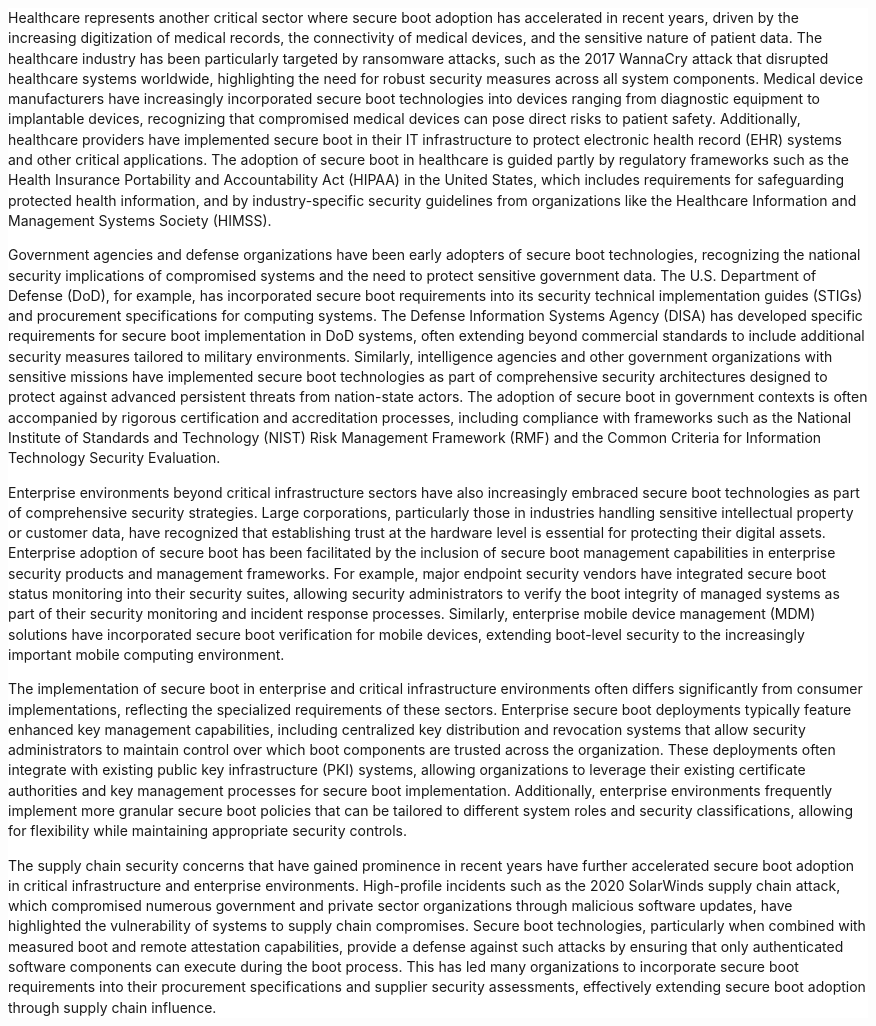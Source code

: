 Healthcare represents another critical sector where secure boot adoption has accelerated in recent years, driven by the increasing digitization of medical records, the connectivity of medical devices, and the sensitive nature of patient data. The healthcare industry has been particularly targeted by ransomware attacks, such as the 2017 WannaCry attack that disrupted healthcare systems worldwide, highlighting the need for robust security measures across all system components. Medical device manufacturers have increasingly incorporated secure boot technologies into devices ranging from diagnostic equipment to implantable devices, recognizing that compromised medical devices can pose direct risks to patient safety. Additionally, healthcare providers have implemented secure boot in their IT infrastructure to protect electronic health record (EHR) systems and other critical applications. The adoption of secure boot in healthcare is guided partly by regulatory frameworks such as the Health Insurance Portability and Accountability Act (HIPAA) in the United States, which includes requirements for safeguarding protected health information, and by industry-specific security guidelines from organizations like the Healthcare Information and Management Systems Society (HIMSS).

Government agencies and defense organizations have been early adopters of secure boot technologies, recognizing the national security implications of compromised systems and the need to protect sensitive government data. The U.S. Department of Defense (DoD), for example, has incorporated secure boot requirements into its security technical implementation guides (STIGs) and procurement specifications for computing systems. The Defense Information Systems Agency (DISA) has developed specific requirements for secure boot implementation in DoD systems, often extending beyond commercial standards to include additional security measures tailored to military environments. Similarly, intelligence agencies and other government organizations with sensitive missions have implemented secure boot technologies as part of comprehensive security architectures designed to protect against advanced persistent threats from nation-state actors. The adoption of secure boot in government contexts is often accompanied by rigorous certification and accreditation processes, including compliance with frameworks such as the National Institute of Standards and Technology (NIST) Risk Management Framework (RMF) and the Common Criteria for Information Technology Security Evaluation.

Enterprise environments beyond critical infrastructure sectors have also increasingly embraced secure boot technologies as part of comprehensive security strategies. Large corporations, particularly those in industries handling sensitive intellectual property or customer data, have recognized that establishing trust at the hardware level is essential for protecting their digital assets. Enterprise adoption of secure boot has been facilitated by the inclusion of secure boot management capabilities in enterprise security products and management frameworks. For example, major endpoint security vendors have integrated secure boot status monitoring into their security suites, allowing security administrators to verify the boot integrity of managed systems as part of their security monitoring and incident response processes. Similarly, enterprise mobile device management (MDM) solutions have incorporated secure boot verification for mobile devices, extending boot-level security to the increasingly important mobile computing environment.

The implementation of secure boot in enterprise and critical infrastructure environments often differs significantly from consumer implementations, reflecting the specialized requirements of these sectors. Enterprise secure boot deployments typically feature enhanced key management capabilities, including centralized key distribution and revocation systems that allow security administrators to maintain control over which boot components are trusted across the organization. These deployments often integrate with existing public key infrastructure (PKI) systems, allowing organizations to leverage their existing certificate authorities and key management processes for secure boot implementation. Additionally, enterprise environments frequently implement more granular secure boot policies that can be tailored to different system roles and security classifications, allowing for flexibility while maintaining appropriate security controls.

The supply chain security concerns that have gained prominence in recent years have further accelerated secure boot adoption in critical infrastructure and enterprise environments. High-profile incidents such as the 2020 SolarWinds supply chain attack, which compromised numerous government and private sector organizations through malicious software updates, have highlighted the vulnerability of systems to supply chain compromises. Secure boot technologies, particularly when combined with measured boot and remote attestation capabilities, provide a defense against such attacks by ensuring that only authenticated software components can execute during the boot process. This has led many organizations to incorporate secure boot requirements into their procurement specifications and supplier security assessments, effectively extending secure boot adoption through supply chain influence.
